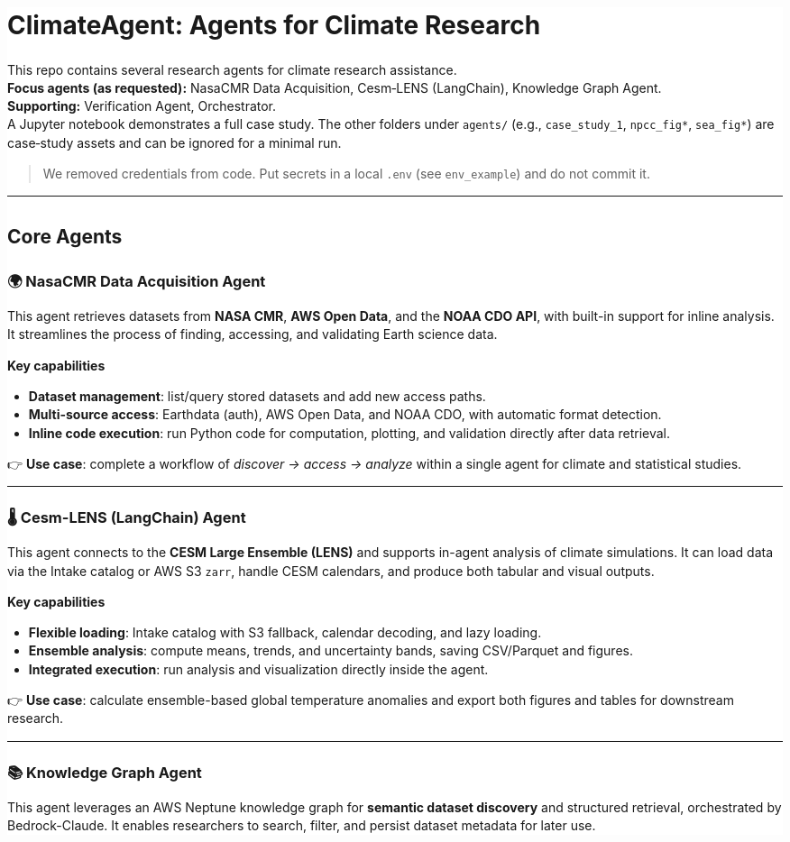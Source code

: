 # ClimateAgent: Agents for Climate Research

This repo contains several research agents for climate research assistance.  
**Focus agents (as requested):** NasaCMR Data Acquisition, Cesm‑LENS (LangChain), Knowledge Graph Agent.  
**Supporting:** Verification Agent, Orchestrator.  
A Jupyter notebook demonstrates a full case study. The other folders under `agents/` (e.g., `case_study_1`, `npcc_fig*`, `sea_fig*`) are case‑study assets and can be ignored for a minimal run.

> We removed credentials from code. Put secrets in a local `.env` (see `env_example`) and do not commit it.

---
## Core Agents

### 🌍 NasaCMR Data Acquisition Agent  
This agent retrieves datasets from **NASA CMR**, **AWS Open Data**, and the **NOAA CDO API**, with built-in support for inline analysis. It streamlines the process of finding, accessing, and validating Earth science data.  

**Key capabilities**  
- **Dataset management**: list/query stored datasets and add new access paths.  
- **Multi-source access**: Earthdata (auth), AWS Open Data, and NOAA CDO, with automatic format detection.  
- **Inline code execution**: run Python code for computation, plotting, and validation directly after data retrieval.  

👉 **Use case**: complete a workflow of *discover → access → analyze* within a single agent for climate and statistical studies.  

---

### 🌡️ Cesm-LENS (LangChain) Agent  
This agent connects to the **CESM Large Ensemble (LENS)** and supports in-agent analysis of climate simulations. It can load data via the Intake catalog or AWS S3 `zarr`, handle CESM calendars, and produce both tabular and visual outputs.  

**Key capabilities**  
- **Flexible loading**: Intake catalog with S3 fallback, calendar decoding, and lazy loading.  
- **Ensemble analysis**: compute means, trends, and uncertainty bands, saving CSV/Parquet and figures.  
- **Integrated execution**: run analysis and visualization directly inside the agent.  

👉 **Use case**: calculate ensemble-based global temperature anomalies and export both figures and tables for downstream research.  

---

### 📚 Knowledge Graph Agent  
This agent leverages an AWS Neptune knowledge graph for **semantic dataset discovery** and structured retrieval, orchestrated by Bedrock-Claude. It enables researchers to search, filter, and persist dataset metadata for later use.  
